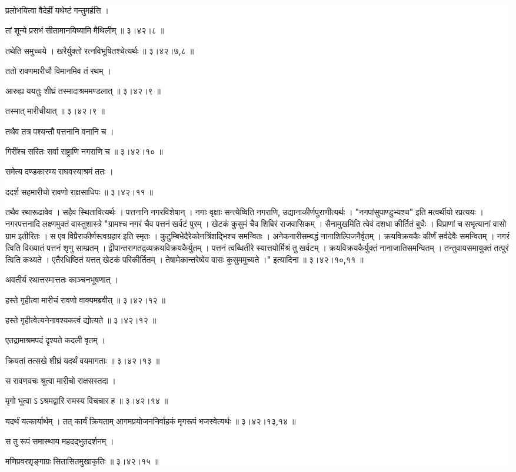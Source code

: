प्रलोभयित्वा वैदेहीं यथेष्टं गन्तुमर्हसि ।  

तां शून्ये प्रसभं सीतामानयिष्यामि मैथिलीम्  ॥  ३।४२।८  ॥   

तथेति समुच्चये । खरैर्युक्तो रत्नविभूषितश्चेत्यर्थः  ॥  ३।४२।७,८  ॥   

  

ततो रावणमारीचौ विमानमिव तं रथम् ।  

आरुह्य ययतुः शीघ्रं तस्मादाश्रममण्डलात्  ॥  ३।४२।९  ॥   

तस्मात् मारीचीयात्  ॥  ३।४२।९  ॥   

  

तथैव तत्र पश्यन्तौ पत्तनानि वनानि च ।  

गिरींश्च सरितः सर्वा राष्ट्राणि नगराणि च  ॥  ३।४२।१०  ॥   

समेत्य दण्डकारण्य राघवस्याश्रमं ततः ।  

ददर्श सहमारीचो रावणो राक्षसाधिपः  ॥  ३।४२।११  ॥   

तथैव रथारूढावेव । सहैव स्थितावित्यर्थः । पत्तनानि नगरविशेषान् । नगाः
वृक्षाः सन्त्येष्विति नगराणि, उद्यानाकीर्णपुराणीत्यर्थः ।
"नगपांसुपाण्डुभ्यश्च" इति मत्वर्थीयो रप्रत्ययः । नगरपत्तनादि
लक्ष्णमुक्तं वास्तुशास्त्रे "ग्रामश्च नगरं चैव पत्तनं खर्वटं पुरम् ।
खेटकं कुसुमं चैव शिबिरं राजवासिकम् । सैनामुखमिति त्वेवं दशधा कीर्तितं
बुधैः । विप्राणां च सभृत्यानां वासो ग्राम इतीरितः । स एव
विप्रैराकीर्णस्त्वग्रहार इति स्मृतः । कुटुम्बिभेदैरेकोनत्रिंशद्भिश्च
समन्वितः । अनेकनारीसम्बद्धं नानाशिल्पिजनैर्वृतम् । क्रयविक्रयकैः कीर्णं
सर्वदेवैः समन्वितम् । नगरं त्विति विख्यातं पत्तनं शृणु साम्प्रतम् ।
द्वीपान्तरागतद्रव्यक्रयविक्रयकैर्युतम् । पत्तनं त्वब्धितीरे
स्यात्तयोर्मिश्रं तु खर्वटम् । क्रयविक्रयकैर्युक्तं नानाजातिसमन्वितम् ।
तन्तुवायसमायुक्तं तत्पुरं त्विति कथ्यते । एतैरधिष्ठितं यत्तत् खेटकं
परिकीर्तितम् । तेषामेकान्तरेष्वेव वासः कुसुममुच्यते ।" इत्यादिना  ॥ 
३।४२।१०,११  ॥   

  

अवतीर्य रथात्तस्मात्ततः काञ्चनभूषणात् ।  

हस्ते गृहीत्वा मारीचं रावणो वाक्यमब्रवीत्  ॥  ३।४२।१२  ॥   

हस्ते गृहीत्वेत्यनेनावश्यकत्वं द्योत्यते  ॥  ३।४२।१२  ॥   

  

एतद्रामाश्रमपदं दृश्यते कदली वृतम् ।  

क्रियतां तत्सखे शीघ्रं यदर्थं वयमागताः  ॥  ३।४२।१३  ॥   

स रावणवचः श्रुत्वा मारीचो राक्षसस्तदा ।  

मृगो भूत्वा ऽ ऽश्रमद्वारि रामस्य विचचार ह  ॥  ३।४२।१४  ॥   

यदर्थं यत्कार्यार्थम् । तत् कार्यं क्रियताम् आगमप्रयोजननिर्वाहकं मृगरूपं
भजस्वेत्यर्थः  ॥  ३।४२।१३,१४  ॥   

  

स तु रूपं समास्थाय महदद्भुतदर्शनम् ।  

मणिप्रवरशृङ्गाग्रः सितासितमुखाकृतिः  ॥  ३।४२।१५  ॥   
